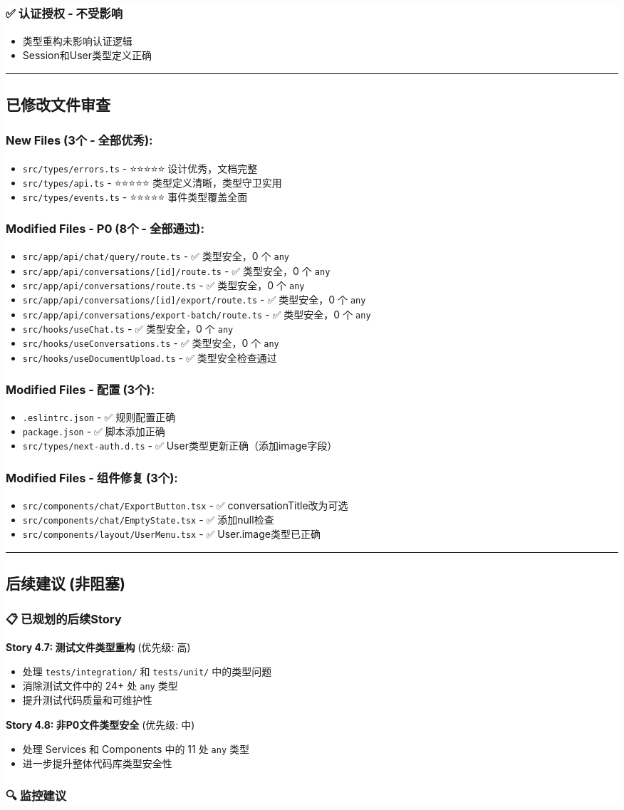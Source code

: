 ### ✅ 认证授权 - 不受影响
- 类型重构未影响认证逻辑
- Session和User类型定义正确

---

## 已修改文件审查

### New Files (3个 - 全部优秀):
- `src/types/errors.ts` - ⭐⭐⭐⭐⭐ 设计优秀，文档完整
- `src/types/api.ts` - ⭐⭐⭐⭐⭐ 类型定义清晰，类型守卫实用
- `src/types/events.ts` - ⭐⭐⭐⭐⭐ 事件类型覆盖全面

### Modified Files - P0 (8个 - 全部通过):
- `src/app/api/chat/query/route.ts` - ✅ 类型安全，0 个 `any`
- `src/app/api/conversations/[id]/route.ts` - ✅ 类型安全，0 个 `any`
- `src/app/api/conversations/route.ts` - ✅ 类型安全，0 个 `any`
- `src/app/api/conversations/[id]/export/route.ts` - ✅ 类型安全，0 个 `any`
- `src/app/api/conversations/export-batch/route.ts` - ✅ 类型安全，0 个 `any`
- `src/hooks/useChat.ts` - ✅ 类型安全，0 个 `any`
- `src/hooks/useConversations.ts` - ✅ 类型安全，0 个 `any`
- `src/hooks/useDocumentUpload.ts` - ✅ 类型安全检查通过

### Modified Files - 配置 (3个):
- `.eslintrc.json` - ✅ 规则配置正确
- `package.json` - ✅ 脚本添加正确
- `src/types/next-auth.d.ts` - ✅ User类型更新正确（添加image字段）

### Modified Files - 组件修复 (3个):
- `src/components/chat/ExportButton.tsx` - ✅ conversationTitle改为可选
- `src/components/chat/EmptyState.tsx` - ✅ 添加null检查
- `src/components/layout/UserMenu.tsx` - ✅ User.image类型已正确

---

## 后续建议 (非阻塞)

### 📋 已规划的后续Story

**Story 4.7: 测试文件类型重构** (优先级: 高)
- 处理 `tests/integration/` 和 `tests/unit/` 中的类型问题
- 消除测试文件中的 24+ 处 `any` 类型
- 提升测试代码质量和可维护性

**Story 4.8: 非P0文件类型安全** (优先级: 中)
- 处理 Services 和 Components 中的 11 处 `any` 类型
- 进一步提升整体代码库类型安全性

### 🔍 监控建议

